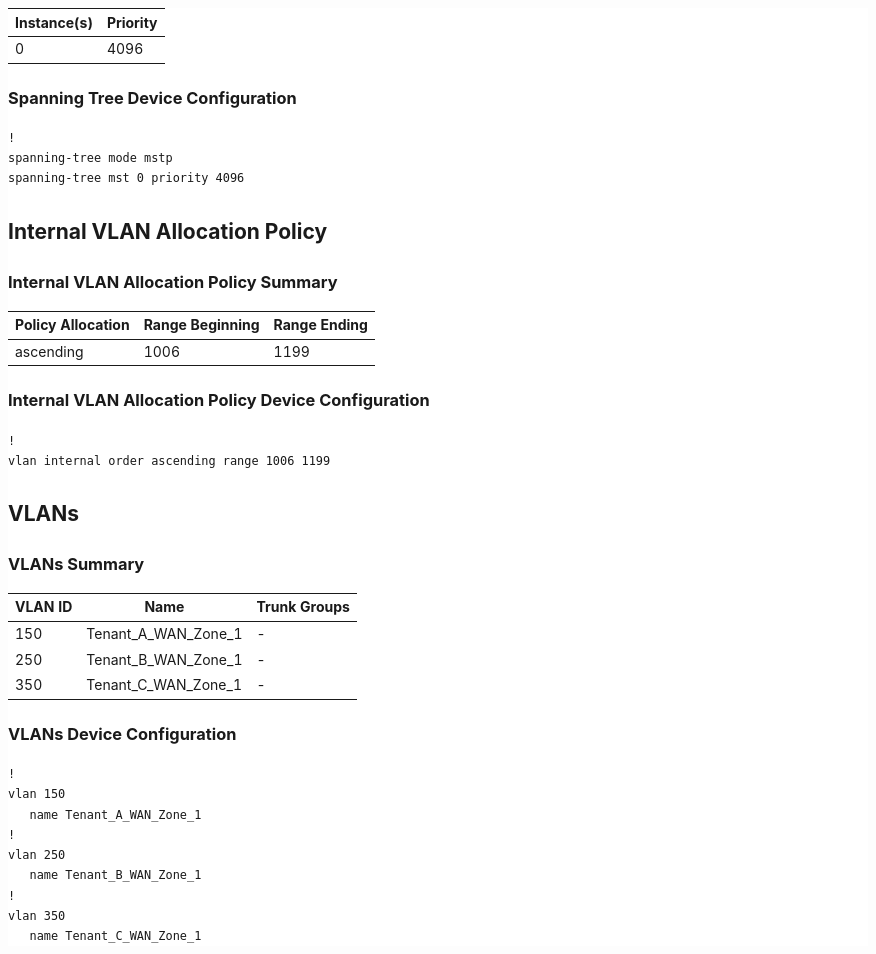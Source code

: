 | Instance(s) | Priority |
| -------- | -------- |
| 0 | 4096 |

### Spanning Tree Device Configuration

```eos
!
spanning-tree mode mstp
spanning-tree mst 0 priority 4096
```

## Internal VLAN Allocation Policy

### Internal VLAN Allocation Policy Summary

| Policy Allocation | Range Beginning | Range Ending |
| ------------------| --------------- | ------------ |
| ascending | 1006 | 1199 |

### Internal VLAN Allocation Policy Device Configuration

```eos
!
vlan internal order ascending range 1006 1199
```

## VLANs

### VLANs Summary

| VLAN ID | Name | Trunk Groups |
| ------- | ---- | ------------ |
| 150 | Tenant_A_WAN_Zone_1 | - |
| 250 | Tenant_B_WAN_Zone_1 | - |
| 350 | Tenant_C_WAN_Zone_1 | - |

### VLANs Device Configuration

```eos
!
vlan 150
   name Tenant_A_WAN_Zone_1
!
vlan 250
   name Tenant_B_WAN_Zone_1
!
vlan 350
   name Tenant_C_WAN_Zone_1
```
